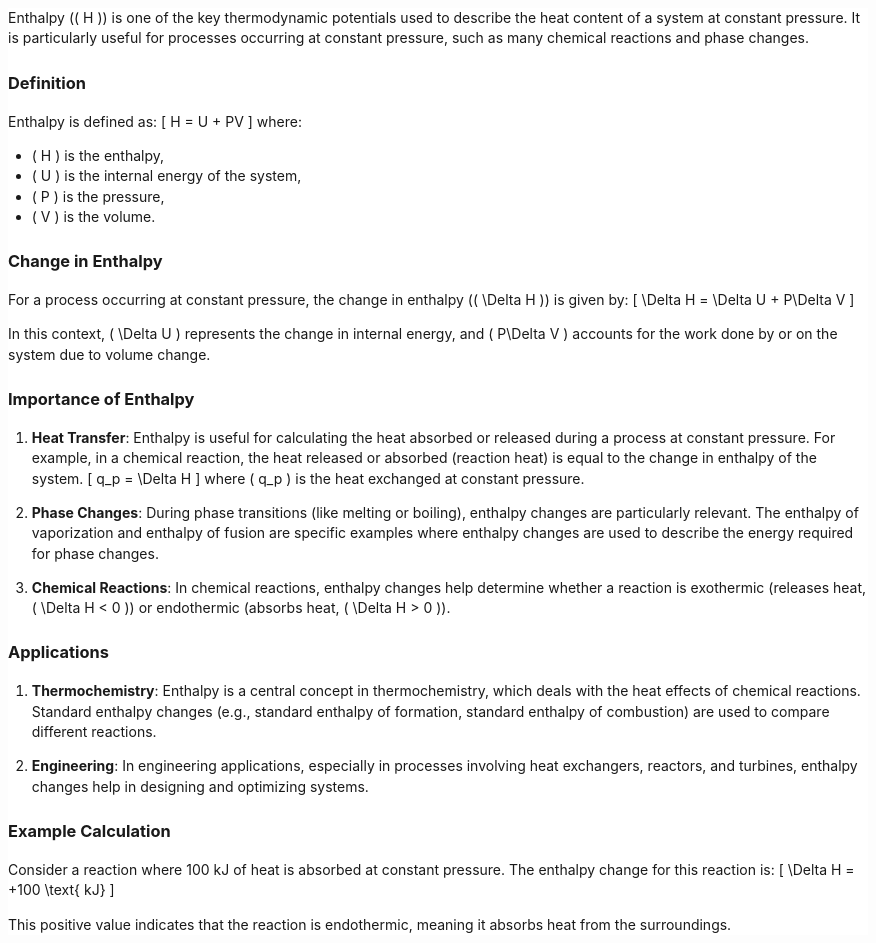 Enthalpy (\( H \)) is one of the key thermodynamic potentials used to describe the heat content of a system at constant pressure. It is particularly useful for processes occurring at constant pressure, such as many chemical reactions and phase changes.

### Definition

Enthalpy is defined as:
\[ H = U + PV \]
where:
- \( H \) is the enthalpy,
- \( U \) is the internal energy of the system,
- \( P \) is the pressure,
- \( V \) is the volume.

### Change in Enthalpy

For a process occurring at constant pressure, the change in enthalpy (\( \Delta H \)) is given by:
\[ \Delta H = \Delta U + P\Delta V \]

In this context, \( \Delta U \) represents the change in internal energy, and \( P\Delta V \) accounts for the work done by or on the system due to volume change.

### Importance of Enthalpy

1. **Heat Transfer**: Enthalpy is useful for calculating the heat absorbed or released during a process at constant pressure. For example, in a chemical reaction, the heat released or absorbed (reaction heat) is equal to the change in enthalpy of the system.
   \[ q_p = \Delta H \]
   where \( q_p \) is the heat exchanged at constant pressure.

2. **Phase Changes**: During phase transitions (like melting or boiling), enthalpy changes are particularly relevant. The enthalpy of vaporization and enthalpy of fusion are specific examples where enthalpy changes are used to describe the energy required for phase changes.

3. **Chemical Reactions**: In chemical reactions, enthalpy changes help determine whether a reaction is exothermic (releases heat, \( \Delta H < 0 \)) or endothermic (absorbs heat, \( \Delta H > 0 \)).

### Applications

1. **Thermochemistry**: Enthalpy is a central concept in thermochemistry, which deals with the heat effects of chemical reactions. Standard enthalpy changes (e.g., standard enthalpy of formation, standard enthalpy of combustion) are used to compare different reactions.

2. **Engineering**: In engineering applications, especially in processes involving heat exchangers, reactors, and turbines, enthalpy changes help in designing and optimizing systems.

### Example Calculation

Consider a reaction where 100 kJ of heat is absorbed at constant pressure. The enthalpy change for this reaction is:
\[ \Delta H = +100 \text{ kJ} \]

This positive value indicates that the reaction is endothermic, meaning it absorbs heat from the surroundings.
